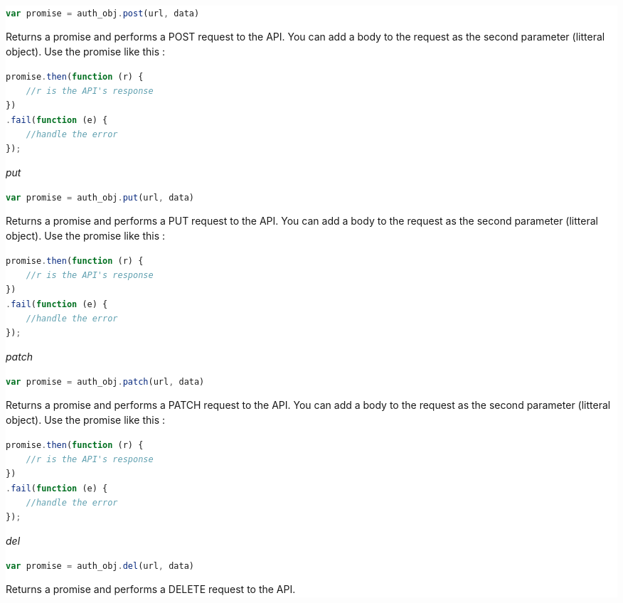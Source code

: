 ```Javascript
var promise = auth_obj.post(url, data)
```

Returns a promise and performs a POST request to the API. You can add a body to the request as the second parameter (litteral object). Use the promise like this :

```Javascript
promise.then(function (r) {
    //r is the API's response
})
.fail(function (e) {
    //handle the error
});
```

*put*

```Javascript
var promise = auth_obj.put(url, data)
```

Returns a promise and performs a PUT request to the API. You can add a body to the request as the second parameter (litteral object). Use the promise like this :

```Javascript
promise.then(function (r) {
    //r is the API's response
})
.fail(function (e) {
    //handle the error
});
```

*patch*

```Javascript
var promise = auth_obj.patch(url, data)
```

Returns a promise and performs a PATCH request to the API. You can add a body to the request as the second parameter (litteral object). Use the promise like this :

```Javascript
promise.then(function (r) {
    //r is the API's response
})
.fail(function (e) {
    //handle the error
});
```

*del*

```Javascript
var promise = auth_obj.del(url, data)
```

Returns a promise and performs a DELETE request to the API.
